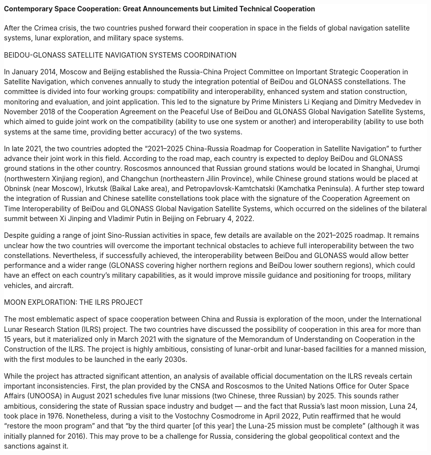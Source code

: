 #### Contemporary Space Cooperation: Great Announcements but Limited Technical Cooperation

After the Crimea crisis, the two countries pushed forward their cooperation in space in the fields of global navigation satellite systems, lunar exploration, and military space systems.

BEIDOU-GLONASS SATELLITE NAVIGATION SYSTEMS COORDINATION

In January 2014, Moscow and Beijing established the Russia-China Project Committee on Important Strategic Cooperation in Satellite Navigation, which convenes annually to study the integration potential of BeiDou and GLONASS constellations. The committee is divided into four working groups: compatibility and interoperability, enhanced system and station construction, monitoring and evaluation, and joint application. This led to the signature by Prime Ministers Li Keqiang and Dimitry Medvedev in November 2018 of the Cooperation Agreement on the Peaceful Use of BeiDou and GLONASS Global Navigation Satellite Systems, which aimed to guide joint work on the compatibility (ability to use one system or another) and interoperability (ability to use both systems at the same time, providing better accuracy) of the two systems.

In late 2021, the two countries adopted the “2021–2025 China-Russia Roadmap for Cooperation in Satellite Navigation” to further advance their joint work in this field. According to the road map, each country is expected to deploy BeiDou and GLONASS ground stations in the other country. Roscosmos announced that Russian ground stations would be located in Shanghai, Urumqi (northwestern Xinjiang region), and Changchun (northeastern Jilin Province), while Chinese ground stations would be placed at Obninsk (near Moscow), Irkutsk (Baikal Lake area), and Petropavlovsk-Kamtchatski (Kamchatka Peninsula). A further step toward the integration of Russian and Chinese satellite constellations took place with the signature of the Cooperation Agreement on Time Interoperability of BeiDou and GLONASS Global Navigation Satellite Systems, which occurred on the sidelines of the bilateral summit between Xi Jinping and Vladimir Putin in Beijing on February 4, 2022.

Despite guiding a range of joint Sino-Russian activities in space, few details are available on the 2021–2025 roadmap. It remains unclear how the two countries will overcome the important technical obstacles to achieve full interoperability between the two constellations. Nevertheless, if successfully achieved, the interoperability between BeiDou and GLONASS would allow better performance and a wider range (GLONASS covering higher northern regions and BeiDou lower southern regions), which could have an effect on each country’s military capabilities, as it would improve missile guidance and positioning for troops, military vehicles, and aircraft.

MOON EXPLORATION: THE ILRS PROJECT

The most emblematic aspect of space cooperation between China and Russia is exploration of the moon, under the International Lunar Research Station (ILRS) project. The two countries have discussed the possibility of cooperation in this area for more than 15 years, but it materialized only in March 2021 with the signature of the Memorandum of Understanding on Cooperation in the Construction of the ILRS. The project is highly ambitious, consisting of lunar-orbit and lunar-based facilities for a manned mission, with the first modules to be launched in the early 2030s.

While the project has attracted significant attention, an analysis of available official documentation on the ILRS reveals certain important inconsistencies. First, the plan provided by the CNSA and Roscosmos to the United Nations Office for Outer Space Affairs (UNOOSA) in August 2021 schedules five lunar missions (two Chinese, three Russian) by 2025. This sounds rather ambitious, considering the state of Russian space industry and budget — and the fact that Russia’s last moon mission, Luna 24, took place in 1976. Nonetheless, during a visit to the Vostochny Cosmodrome in April 2022, Putin reaffirmed that he would “restore the moon program” and that “by the third quarter [of this year] the Luna-25 mission must be complete” (although it was initially planned for 2016). This may prove to be a challenge for Russia, considering the global geopolitical context and the sanctions against it.
